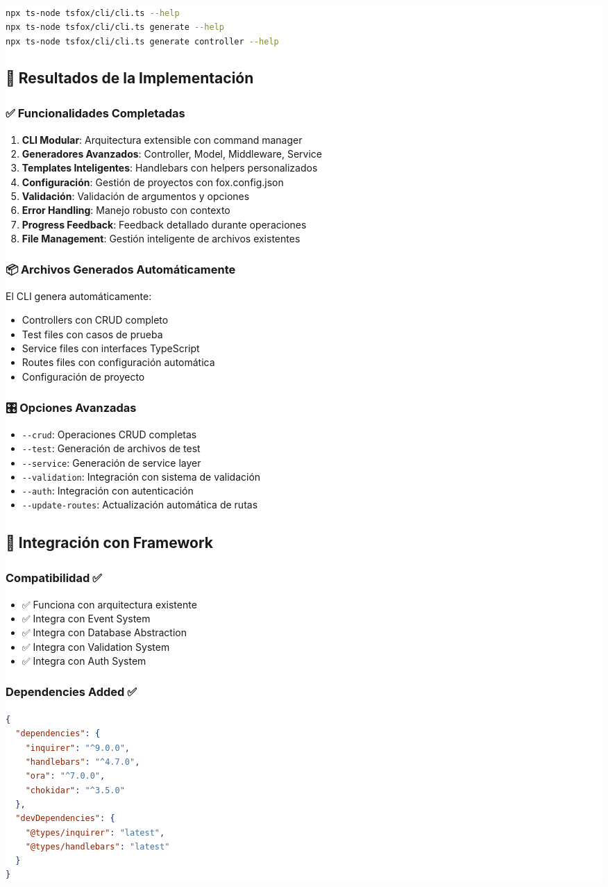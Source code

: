 ```bash
npx ts-node tsfox/cli/cli.ts --help
npx ts-node tsfox/cli/cli.ts generate --help
npx ts-node tsfox/cli/cli.ts generate controller --help
```

## 🎯 Resultados de la Implementación

### ✅ Funcionalidades Completadas

1. **CLI Modular**: Arquitectura extensible con command manager
2. **Generadores Avanzados**: Controller, Model, Middleware, Service
3. **Templates Inteligentes**: Handlebars con helpers personalizados
4. **Configuración**: Gestión de proyectos con fox.config.json
5. **Validación**: Validación de argumentos y opciones
6. **Error Handling**: Manejo robusto con contexto
7. **Progress Feedback**: Feedback detallado durante operaciones
8. **File Management**: Gestión inteligente de archivos existentes

### 📦 Archivos Generados Automáticamente

El CLI genera automáticamente:
- Controllers con CRUD completo
- Test files con casos de prueba
- Service files con interfaces TypeScript
- Routes files con configuración automática
- Configuración de proyecto

### 🎛️ Opciones Avanzadas

- `--crud`: Operaciones CRUD completas
- `--test`: Generación de archivos de test
- `--service`: Generación de service layer
- `--validation`: Integración con sistema de validación
- `--auth`: Integración con autenticación
- `--update-routes`: Actualización automática de rutas

## 🔄 Integración con Framework

### Compatibilidad ✅
- ✅ Funciona con arquitectura existente
- ✅ Integra con Event System
- ✅ Integra con Database Abstraction
- ✅ Integra con Validation System
- ✅ Integra con Auth System

### Dependencies Added ✅
```json
{
  "dependencies": {
    "inquirer": "^9.0.0",
    "handlebars": "^4.7.0",
    "ora": "^7.0.0",
    "chokidar": "^3.5.0"
  },
  "devDependencies": {
    "@types/inquirer": "latest",
    "@types/handlebars": "latest"
  }
}
```
